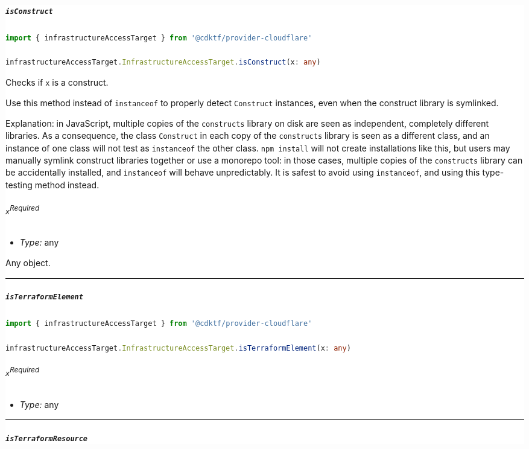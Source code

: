 
##### `isConstruct` <a name="isConstruct" id="@cdktf/provider-cloudflare.infrastructureAccessTarget.InfrastructureAccessTarget.isConstruct"></a>

```typescript
import { infrastructureAccessTarget } from '@cdktf/provider-cloudflare'

infrastructureAccessTarget.InfrastructureAccessTarget.isConstruct(x: any)
```

Checks if `x` is a construct.

Use this method instead of `instanceof` to properly detect `Construct`
instances, even when the construct library is symlinked.

Explanation: in JavaScript, multiple copies of the `constructs` library on
disk are seen as independent, completely different libraries. As a
consequence, the class `Construct` in each copy of the `constructs` library
is seen as a different class, and an instance of one class will not test as
`instanceof` the other class. `npm install` will not create installations
like this, but users may manually symlink construct libraries together or
use a monorepo tool: in those cases, multiple copies of the `constructs`
library can be accidentally installed, and `instanceof` will behave
unpredictably. It is safest to avoid using `instanceof`, and using
this type-testing method instead.

###### `x`<sup>Required</sup> <a name="x" id="@cdktf/provider-cloudflare.infrastructureAccessTarget.InfrastructureAccessTarget.isConstruct.parameter.x"></a>

- *Type:* any

Any object.

---

##### `isTerraformElement` <a name="isTerraformElement" id="@cdktf/provider-cloudflare.infrastructureAccessTarget.InfrastructureAccessTarget.isTerraformElement"></a>

```typescript
import { infrastructureAccessTarget } from '@cdktf/provider-cloudflare'

infrastructureAccessTarget.InfrastructureAccessTarget.isTerraformElement(x: any)
```

###### `x`<sup>Required</sup> <a name="x" id="@cdktf/provider-cloudflare.infrastructureAccessTarget.InfrastructureAccessTarget.isTerraformElement.parameter.x"></a>

- *Type:* any

---

##### `isTerraformResource` <a name="isTerraformResource" id="@cdktf/provider-cloudflare.infrastructureAccessTarget.InfrastructureAccessTarget.isTerraformResource"></a>
